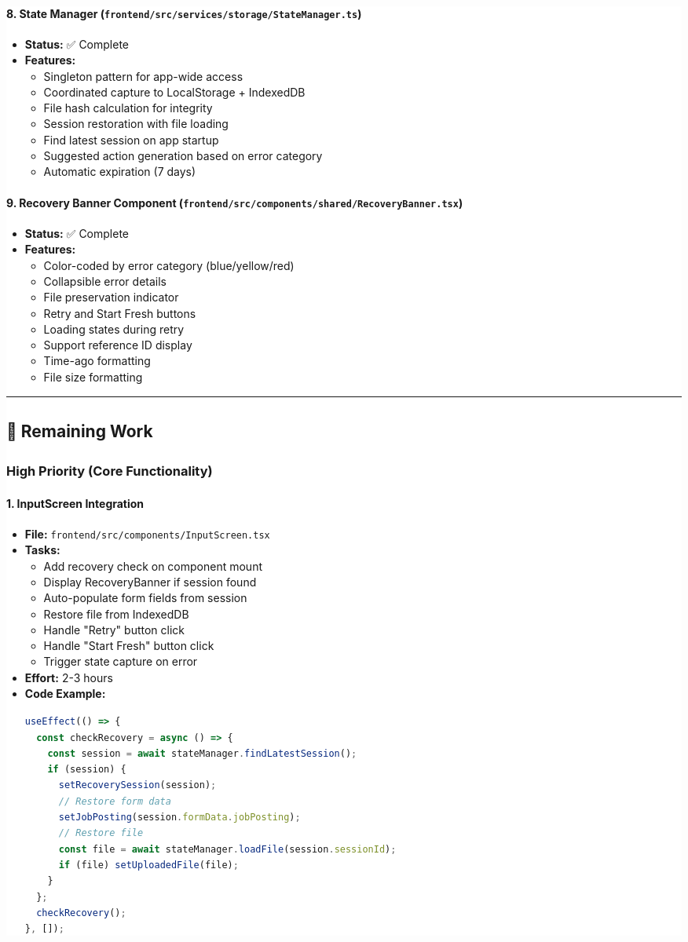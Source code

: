 #### 8. State Manager (`frontend/src/services/storage/StateManager.ts`)
- **Status:** ✅ Complete
- **Features:**
  - Singleton pattern for app-wide access
  - Coordinated capture to LocalStorage + IndexedDB
  - File hash calculation for integrity
  - Session restoration with file loading
  - Find latest session on app startup
  - Suggested action generation based on error category
  - Automatic expiration (7 days)

#### 9. Recovery Banner Component (`frontend/src/components/shared/RecoveryBanner.tsx`)
- **Status:** ✅ Complete
- **Features:**
  - Color-coded by error category (blue/yellow/red)
  - Collapsible error details
  - File preservation indicator
  - Retry and Start Fresh buttons
  - Loading states during retry
  - Support reference ID display
  - Time-ago formatting
  - File size formatting

---

## 🚧 Remaining Work

### High Priority (Core Functionality)

#### 1. **InputScreen Integration**
- **File:** `frontend/src/components/InputScreen.tsx`
- **Tasks:**
  - Add recovery check on component mount
  - Display RecoveryBanner if session found
  - Auto-populate form fields from session
  - Restore file from IndexedDB
  - Handle "Retry" button click
  - Handle "Start Fresh" button click
  - Trigger state capture on error
- **Effort:** 2-3 hours
- **Code Example:**
  ```typescript
  useEffect(() => {
    const checkRecovery = async () => {
      const session = await stateManager.findLatestSession();
      if (session) {
        setRecoverySession(session);
        // Restore form data
        setJobPosting(session.formData.jobPosting);
        // Restore file
        const file = await stateManager.loadFile(session.sessionId);
        if (file) setUploadedFile(file);
      }
    };
    checkRecovery();
  }, []);
  ```
